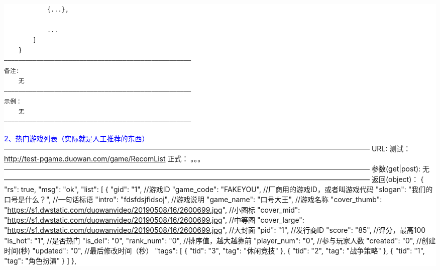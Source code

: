                 {...},

                ...
            ]
        }
    ————————————————————————————————————————————————————
    备注: 
        无
    ————————————————————————————————————————————————————
    示例：
        无
    ————————————————————————————————————————————————————





<font id="a2" color="blue">2、热门游戏列表（实际就是人工推荐的东西）</font>
    ————————————————————————————————————————————————————
    URL:
        测试：
        http://test-pgame.duowan.com/game/RecomList
        正式：
        。。。
    ————————————————————————————————————————————————————
    参数(get|post):
        无
    ————————————————————————————————————————————————————
    返回(object)：
        {
            "rs": true,
            "msg": "ok",
            "list": [
                {
                    "gid": "1", //游戏ID
                    "game_code": "FAKEYOU", //厂商用的游戏ID，或者叫游戏代码
                    "slogan": "我们的口号是什么？", //一句话标语
                    "intro": "fdsfdsjfidsoj", //游戏说明
                    "game_name": "口号大王", //游戏名称
                    "cover_thumb": "https://s1.dwstatic.com/duowanvideo/20190508/16/2600699.jpg", //小图标
                    "cover_mid": "https://s1.dwstatic.com/duowanvideo/20190508/16/2600699.jpg", //中等图
                    "cover_large": "https://s1.dwstatic.com/duowanvideo/20190508/16/2600699.jpg", //大封面
                    "pid": "1", //发行商ID
                    "score": "85", //评分，最高100
                    "is_hot": "1", //是否热门
                    "is_del": "0", 
                    "rank_num": "0", //排序值，越大越靠前
                    "player_num": "0", //参与玩家人数
                    "created": "0", //创建时间(秒)
                    "updated": "0", //最后修改时间（秒）
                    "tags": [
                        {
                            "tid": "3",
                            "tag": "休闲竞技"
                        },
                        {
                            "tid": "2",
                            "tag": "战争策略"
                        },
                        {
                            "tid": "1",
                            "tag": "角色扮演"
                        }
                    ]
                },
